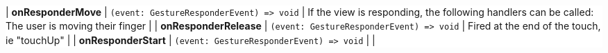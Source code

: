 | <strong>onResponderMove</strong>                   | `(event: GestureResponderEvent) => void`                                                                                                                                                                                                                          | If the view is responding, the following handlers can be called:<br>The user is moving their finger                                                                                                                                                                                                                                                                                                                                                                                                                                                                                                                                                                                                                                                                                                                                                                                                                                                                                                                                                                                                                                                                                                                                                                |
| <strong>onResponderRelease</strong>                | `(event: GestureResponderEvent) => void`                                                                                                                                                                                                                          | Fired at the end of the touch, ie "touchUp"                                                                                                                                                                                                                                                                                                                                                                                                                                                                                                                                                                                                                                                                                                                                                                                                                                                                                                                                                                                                                                                                                                                                                                                                                        |
| <strong>onResponderStart</strong>                  | `(event: GestureResponderEvent) => void`                                                                                                                                                                                                                          |                                                                                                                                                                                                                                                                                                                                                                                                                                                                                                                                                                                                                                                                                                                                                                                                                                                                                                                                                                                                                                                                                                                                                                                                                                                                    |